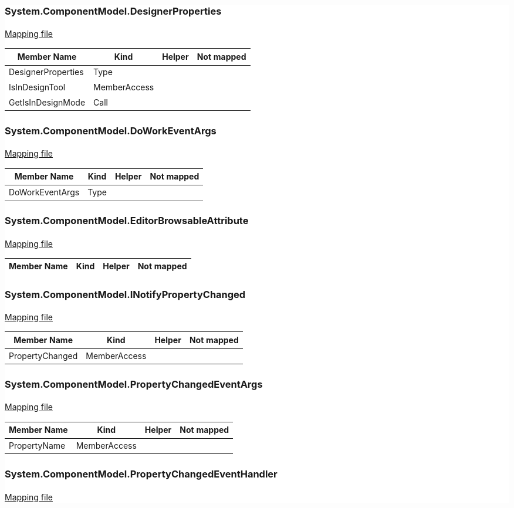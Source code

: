 ### System.ComponentModel.DesignerProperties
 
[Mapping file](https://github.com/MobilizeNet/UWPConversionMappings/blob/master/Mappings/CodeMappings//System.ComponentModel/DefaultValueAttribute.map)
 
|Member Name                             |Kind           |Helper       |Not mapped   |
|----------------------------------------|---------------|-------------|-------------|
|DesignerProperties                      |Type           |             |             |
|IsInDesignTool                          |MemberAccess   |             |             |
|GetIsInDesignMode                       |Call           |             |             |
 
### System.ComponentModel.DoWorkEventArgs
 
[Mapping file](https://github.com/MobilizeNet/UWPConversionMappings/blob/master/Mappings/CodeMappings//System.ComponentModel/DesignerProperties.map)
 
|Member Name                             |Kind           |Helper       |Not mapped   |
|----------------------------------------|---------------|-------------|-------------|
|DoWorkEventArgs                         |Type           |             |             |
 
### System.ComponentModel.EditorBrowsableAttribute
 
[Mapping file](https://github.com/MobilizeNet/UWPConversionMappings/blob/master/Mappings/CodeMappings//System.ComponentModel/DoWorkEventArgs.map)
 
|Member Name                             |Kind           |Helper       |Not mapped   |
|----------------------------------------|---------------|-------------|-------------|
 
### System.ComponentModel.INotifyPropertyChanged
 
[Mapping file](https://github.com/MobilizeNet/UWPConversionMappings/blob/master/Mappings/CodeMappings//System.ComponentModel/EditorBrowsableAttribute.map)
 
|Member Name                             |Kind           |Helper       |Not mapped   |
|----------------------------------------|---------------|-------------|-------------|
|PropertyChanged                         |MemberAccess   |             |             |
 
### System.ComponentModel.PropertyChangedEventArgs
 
[Mapping file](https://github.com/MobilizeNet/UWPConversionMappings/blob/master/Mappings/CodeMappings//System.ComponentModel/INotifyPropertyChanged.map)
 
|Member Name                             |Kind           |Helper       |Not mapped   |
|----------------------------------------|---------------|-------------|-------------|
|PropertyName                            |MemberAccess   |             |             |
 
### System.ComponentModel.PropertyChangedEventHandler
 
[Mapping file](https://github.com/MobilizeNet/UWPConversionMappings/blob/master/Mappings/CodeMappings//System.ComponentModel/PropertyChangedEventArgs.map)
 